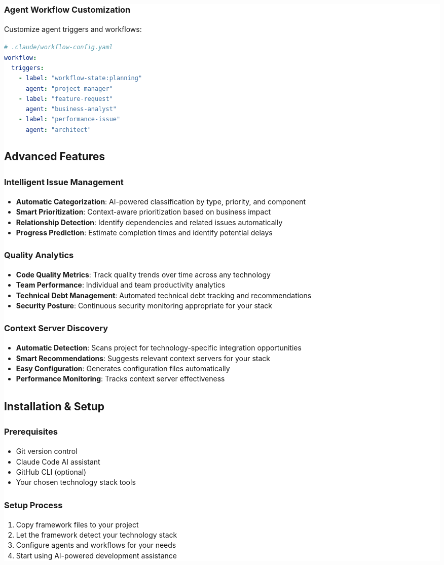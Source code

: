 ### Agent Workflow Customization

Customize agent triggers and workflows:

```yaml
# .claude/workflow-config.yaml
workflow:
  triggers:
    - label: "workflow-state:planning"
      agent: "project-manager"
    - label: "feature-request"
      agent: "business-analyst"
    - label: "performance-issue"
      agent: "architect"
```

## Advanced Features

### Intelligent Issue Management

- **Automatic Categorization**: AI-powered classification by type, priority, and component
- **Smart Prioritization**: Context-aware prioritization based on business impact
- **Relationship Detection**: Identify dependencies and related issues automatically
- **Progress Prediction**: Estimate completion times and identify potential delays

### Quality Analytics

- **Code Quality Metrics**: Track quality trends over time across any technology
- **Team Performance**: Individual and team productivity analytics
- **Technical Debt Management**: Automated technical debt tracking and recommendations
- **Security Posture**: Continuous security monitoring appropriate for your stack

### Context Server Discovery

- **Automatic Detection**: Scans project for technology-specific integration opportunities
- **Smart Recommendations**: Suggests relevant context servers for your stack
- **Easy Configuration**: Generates configuration files automatically
- **Performance Monitoring**: Tracks context server effectiveness

## Installation & Setup

### Prerequisites
- Git version control
- Claude Code AI assistant
- GitHub CLI (optional)
- Your chosen technology stack tools

### Setup Process
1. Copy framework files to your project
2. Let the framework detect your technology stack
3. Configure agents and workflows for your needs
4. Start using AI-powered development assistance
